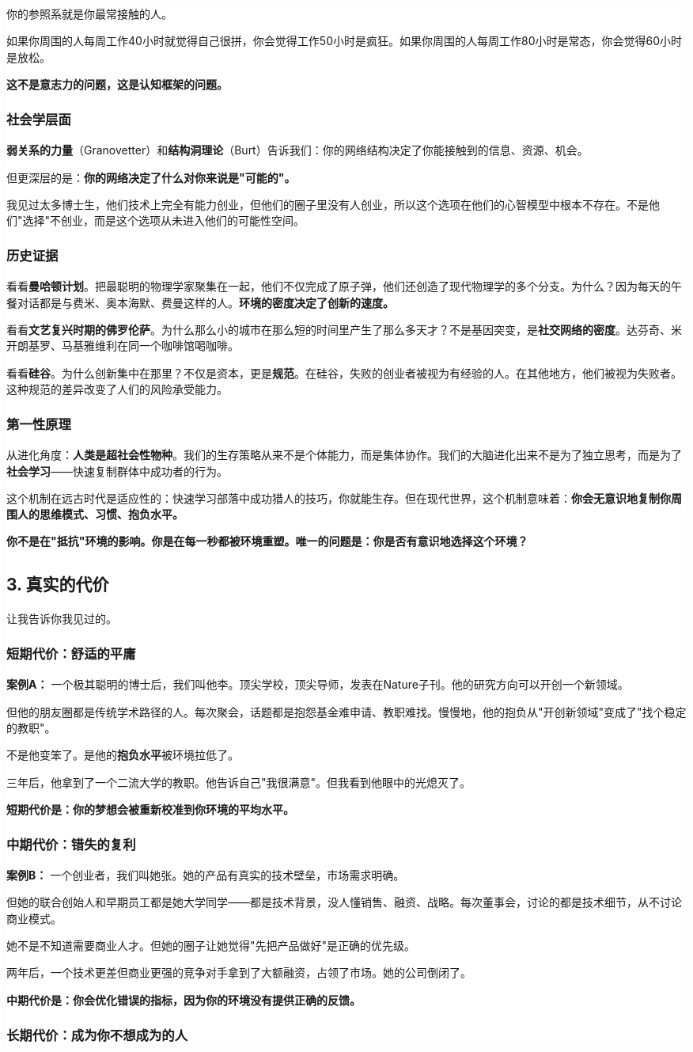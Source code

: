 你的参照系就是你最常接触的人。

如果你周围的人每周工作40小时就觉得自己很拼，你会觉得工作50小时是疯狂。如果你周围的人每周工作80小时是常态，你会觉得60小时是放松。

**这不是意志力的问题，这是认知框架的问题。**

### 社会学层面

**弱关系的力量**（Granovetter）和**结构洞理论**（Burt）告诉我们：你的网络结构决定了你能接触到的信息、资源、机会。

但更深层的是：**你的网络决定了什么对你来说是"可能的"。**

我见过太多博士生，他们技术上完全有能力创业，但他们的圈子里没有人创业，所以这个选项在他们的心智模型中根本不存在。不是他们"选择"不创业，而是这个选项从未进入他们的可能性空间。

### 历史证据

看看**曼哈顿计划**。把最聪明的物理学家聚集在一起，他们不仅完成了原子弹，他们还创造了现代物理学的多个分支。为什么？因为每天的午餐对话都是与费米、奥本海默、费曼这样的人。**环境的密度决定了创新的速度。**

看看**文艺复兴时期的佛罗伦萨**。为什么那么小的城市在那么短的时间里产生了那么多天才？不是基因突变，是**社交网络的密度**。达芬奇、米开朗基罗、马基雅维利在同一个咖啡馆喝咖啡。

看看**硅谷**。为什么创新集中在那里？不仅是资本，更是**规范**。在硅谷，失败的创业者被视为有经验的人。在其他地方，他们被视为失败者。这种规范的差异改变了人们的风险承受能力。

### 第一性原理

从进化角度：**人类是超社会性物种**。我们的生存策略从来不是个体能力，而是集体协作。我们的大脑进化出来不是为了独立思考，而是为了**社会学习**——快速复制群体中成功者的行为。

这个机制在远古时代是适应性的：快速学习部落中成功猎人的技巧，你就能生存。但在现代世界，这个机制意味着：**你会无意识地复制你周围人的思维模式、习惯、抱负水平。**

**你不是在"抵抗"环境的影响。你是在每一秒都被环境重塑。唯一的问题是：你是否有意识地选择这个环境？**

## 3. 真实的代价

让我告诉你我见过的。

### 短期代价：舒适的平庸

**案例A：** 一个极其聪明的博士后，我们叫他李。顶尖学校，顶尖导师，发表在Nature子刊。他的研究方向可以开创一个新领域。

但他的朋友圈都是传统学术路径的人。每次聚会，话题都是抱怨基金难申请、教职难找。慢慢地，他的抱负从"开创新领域"变成了"找个稳定的教职"。

不是他变笨了。是他的**抱负水平**被环境拉低了。

三年后，他拿到了一个二流大学的教职。他告诉自己"我很满意"。但我看到他眼中的光熄灭了。

**短期代价是：你的梦想会被重新校准到你环境的平均水平。**

### 中期代价：错失的复利

**案例B：** 一个创业者，我们叫她张。她的产品有真实的技术壁垒，市场需求明确。

但她的联合创始人和早期员工都是她大学同学——都是技术背景，没人懂销售、融资、战略。每次董事会，讨论的都是技术细节，从不讨论商业模式。

她不是不知道需要商业人才。但她的圈子让她觉得"先把产品做好"是正确的优先级。

两年后，一个技术更差但商业更强的竞争对手拿到了大额融资，占领了市场。她的公司倒闭了。

**中期代价是：你会优化错误的指标，因为你的环境没有提供正确的反馈。**

### 长期代价：成为你不想成为的人
